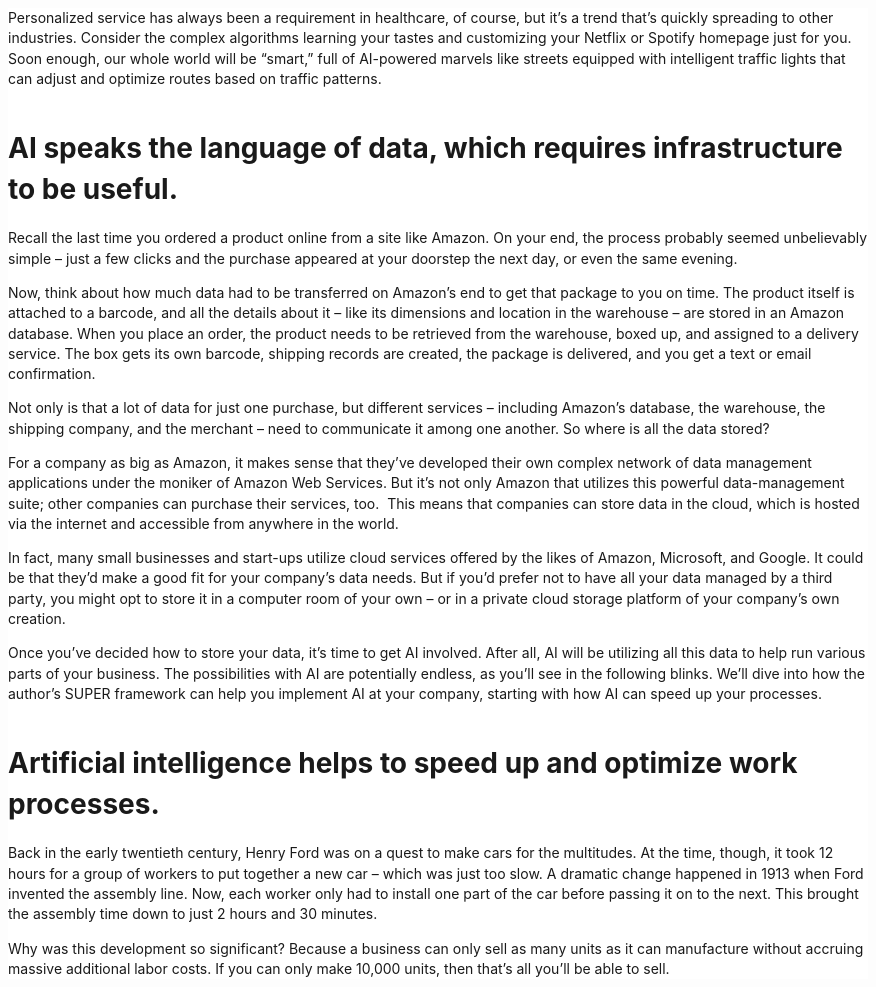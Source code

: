 Personalized service has always been a requirement in healthcare, of course, but it’s a trend that’s quickly spreading to other industries. Consider the complex algorithms learning your tastes and customizing your Netflix or Spotify homepage just for you. Soon enough, our whole world will be “smart,” full of AI-powered marvels like streets equipped with intelligent traffic lights that can adjust and optimize routes based on traffic patterns.

# AI speaks the language of data, which requires infrastructure to be useful.

Recall the last time you ordered a product online from a site like Amazon. On your end, the process probably seemed unbelievably simple – just a few clicks and the purchase appeared at your doorstep the next day, or even the same evening.

Now, think about how much data had to be transferred on Amazon’s end to get that package to you on time. The product itself is attached to a barcode, and all the details about it – like its dimensions and location in the warehouse – are stored in an Amazon database. When you place an order, the product needs to be retrieved from the warehouse, boxed up, and assigned to a delivery service. The box gets its own barcode, shipping records are created, the package is delivered, and you get a text or email confirmation.

Not only is that a lot of data for just one purchase, but different services – including Amazon’s database, the warehouse, the shipping company, and the merchant – need to communicate it among one another. So where is all the data stored?

For a company as big as Amazon, it makes sense that they’ve developed their own complex network of data management applications under the moniker of Amazon Web Services. But it’s not only Amazon that utilizes this powerful data-management suite; other companies can purchase their services, too.  This means that companies can store data in the cloud, which is hosted via the internet and accessible from anywhere in the world.

In fact, many small businesses and start-ups utilize cloud services offered by the likes of Amazon, Microsoft, and Google. It could be that they’d make a good fit for your company’s data needs. But if you’d prefer not to have all your data managed by a third party, you might opt to store it in a computer room of your own – or in a private cloud storage platform of your company’s own creation. 

Once you’ve decided how to store your data, it’s time to get AI involved. After all, AI will be utilizing all this data to help run various parts of your business. The possibilities with AI are potentially endless, as you’ll see in the following blinks. We’ll dive into how the author’s SUPER framework can help you implement AI at your company, starting with how AI can speed up your processes.

# Artificial intelligence helps to speed up and optimize work processes. 

Back in the early twentieth century, Henry Ford was on a quest to make cars for the multitudes. At the time, though, it took 12 hours for a group of workers to put together a new car – which was just too slow. A dramatic change happened in 1913 when Ford invented the assembly line. Now, each worker only had to install one part of the car before passing it on to the next. This brought the assembly time down to just 2 hours and 30 minutes.

Why was this development so significant? Because a business can only sell as many units as it can manufacture without accruing massive additional labor costs. If you can only make 10,000 units, then that’s all you’ll be able to sell. 
